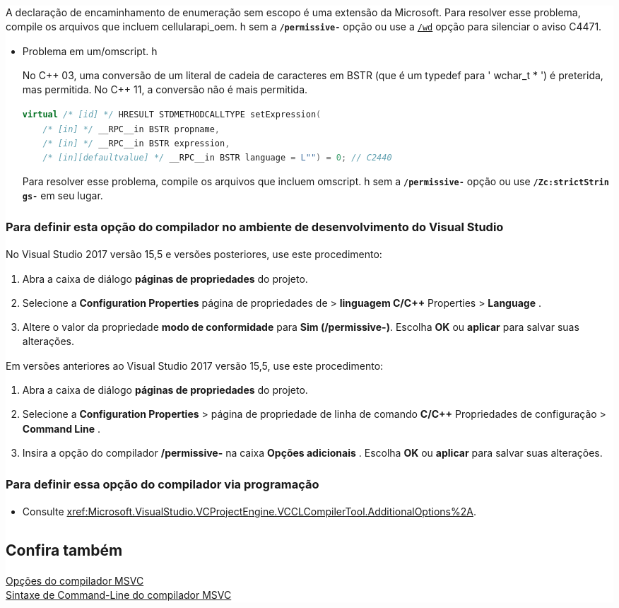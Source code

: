    A declaração de encaminhamento de enumeração sem escopo é uma extensão da Microsoft. Para resolver esse problema, compile os arquivos que incluem cellularapi_oem. h sem a **`/permissive-`** opção ou use a [`/wd`](compiler-option-warning-level.md) opção para silenciar o aviso C4471.

- Problema em um/omscript. h

   No C++ 03, uma conversão de um literal de cadeia de caracteres em BSTR (que é um typedef para ' wchar_t * ') é preterida, mas permitida. No C++ 11, a conversão não é mais permitida.

   ```cpp
   virtual /* [id] */ HRESULT STDMETHODCALLTYPE setExpression(
       /* [in] */ __RPC__in BSTR propname,
       /* [in] */ __RPC__in BSTR expression,
       /* [in][defaultvalue] */ __RPC__in BSTR language = L"") = 0; // C2440
   ```

   Para resolver esse problema, compile os arquivos que incluem omscript. h sem a **`/permissive-`** opção ou use **`/Zc:strictStrings-`** em seu lugar.

### <a name="to-set-this-compiler-option-in-the-visual-studio-development-environment"></a>Para definir esta opção do compilador no ambiente de desenvolvimento do Visual Studio

No Visual Studio 2017 versão 15,5 e versões posteriores, use este procedimento:

1. Abra a caixa de diálogo **páginas de propriedades** do projeto.

1. Selecione a **Configuration Properties** página de propriedades de  >  **linguagem C/C++** Properties  >  **Language** .

1. Altere o valor da propriedade **modo de conformidade** para **Sim (/permissive-)**. Escolha **OK** ou **aplicar** para salvar suas alterações.

Em versões anteriores ao Visual Studio 2017 versão 15,5, use este procedimento:

1. Abra a caixa de diálogo **páginas de propriedades** do projeto.

1. Selecione a **Configuration Properties**  >  página de propriedade de linha de comando **C/C++** Propriedades de configuração  >  **Command Line** .

1. Insira a opção do compilador **/permissive-** na caixa **Opções adicionais** . Escolha **OK** ou **aplicar** para salvar suas alterações.

### <a name="to-set-this-compiler-option-programmatically"></a>Para definir essa opção do compilador via programação

- Consulte <xref:Microsoft.VisualStudio.VCProjectEngine.VCCLCompilerTool.AdditionalOptions%2A>.

## <a name="see-also"></a>Confira também

[Opções do compilador MSVC](compiler-options.md)\
[Sintaxe de Command-Line do compilador MSVC](compiler-command-line-syntax.md)
